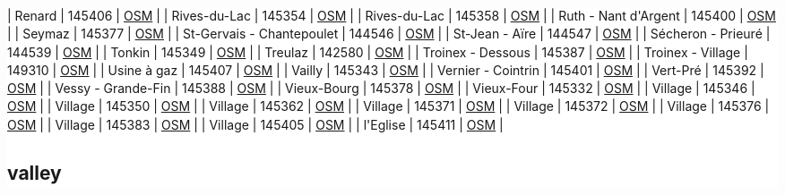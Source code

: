 | Renard                    | 145406 | [OSM](https://www.openstreetmap.org/?mlat=46.19761354701354&mlon=6.097118946814579&zoom=13)   |
| Rives-du-Lac              | 145354 | [OSM](https://www.openstreetmap.org/?mlat=46.25292519121429&mlon=6.1512338535714&zoom=13)     |
| Rives-du-Lac              | 145358 | [OSM](https://www.openstreetmap.org/?mlat=46.29576760750385&mlon=6.241920870038779&zoom=13)   |
| Ruth - Nant d'Argent      | 145400 | [OSM](https://www.openstreetmap.org/?mlat=46.22792878519055&mlon=6.190771376199088&zoom=13)   |
| Seymaz                    | 145377 | [OSM](https://www.openstreetmap.org/?mlat=46.21238137954649&mlon=6.203223572158614&zoom=13)   |
| St-Gervais - Chantepoulet | 144546 | [OSM](https://www.openstreetmap.org/?mlat=46.20711002537567&mlon=6.141908285412642&zoom=13)   |
| St-Jean - Aïre            | 144547 | [OSM](https://www.openstreetmap.org/?mlat=46.20521345791602&mlon=6.12067262107983&zoom=13)    |
| Sécheron - Prieuré        | 144539 | [OSM](https://www.openstreetmap.org/?mlat=46.22047434570399&mlon=6.148394491800342&zoom=13)   |
| Tonkin                    | 145349 | [OSM](https://www.openstreetmap.org/?mlat=46.24594935746924&mlon=6.13794804018925&zoom=13)    |
| Treulaz                   | 142580 | [OSM](https://www.openstreetmap.org/?mlat=46.18566207436781&mlon=6.043299469207607&zoom=13)   |
| Troinex - Dessous         | 145387 | [OSM](https://www.openstreetmap.org/?mlat=46.16659392074357&mlon=6.147464709597847&zoom=13)   |
| Troinex - Village         | 149310 | [OSM](https://www.openstreetmap.org/?mlat=46.16314978078927&mlon=6.144472804433615&zoom=13)   |
| Usine à gaz               | 145407 | [OSM](https://www.openstreetmap.org/?mlat=46.20694187657797&mlon=6.102111610521273&zoom=13)   |
| Vailly                    | 145343 | [OSM](https://www.openstreetmap.org/?mlat=46.17455668849329&mlon=6.065427934245372&zoom=13)   |
| Vernier - Cointrin        | 145401 | [OSM](https://www.openstreetmap.org/?mlat=46.222459253954185&mlon=6.113174983863569&zoom=13)  |
| Vert-Pré                  | 145392 | [OSM](https://www.openstreetmap.org/?mlat=46.18573626868897&mlon=6.179083776591153&zoom=13)   |
| Vessy - Grande-Fin        | 145388 | [OSM](https://www.openstreetmap.org/?mlat=46.18255286978651&mlon=6.165317159359589&zoom=13)   |
| Vieux-Bourg               | 145378 | [OSM](https://www.openstreetmap.org/?mlat=46.19282571277924&mlon=6.189546577428355&zoom=13)   |
| Vieux-Four                | 145332 | [OSM](https://www.openstreetmap.org/?mlat=46.19100720974091&mlon=6.043464750181893&zoom=13)   |
| Village                   | 145346 | [OSM](https://www.openstreetmap.org/?mlat=46.213409173190456&mlon=6.113267851360517&zoom=13)  |
| Village                   | 145350 | [OSM](https://www.openstreetmap.org/?mlat=46.24123685745563&mlon=6.143938522335604&zoom=13)   |
| Village                   | 145362 | [OSM](https://www.openstreetmap.org/?mlat=46.26282105316011&mlon=6.225398856321406&zoom=13)   |
| Village                   | 145371 | [OSM](https://www.openstreetmap.org/?mlat=46.23712178090878&mlon=6.200744179318522&zoom=13)   |
| Village                   | 145372 | [OSM](https://www.openstreetmap.org/?mlat=46.217009926283865&mlon=6.184172614893807&zoom=13)  |
| Village                   | 145376 | [OSM](https://www.openstreetmap.org/?mlat=46.22209452993953&mlon=6.202984577201168&zoom=13)   |
| Village                   | 145383 | [OSM](https://www.openstreetmap.org/?mlat=46.166851897245905&mlon=6.183495525474822&zoom=13)  |
| Village                   | 145405 | [OSM](https://www.openstreetmap.org/?mlat=46.16850287272615&mlon=6.002903736976581&zoom=13)   |
| l'Eglise                  | 145411 | [OSM](https://www.openstreetmap.org/?mlat=46.23512233873558&mlon=6.2648624356874665&zoom=13)  |

## valley
